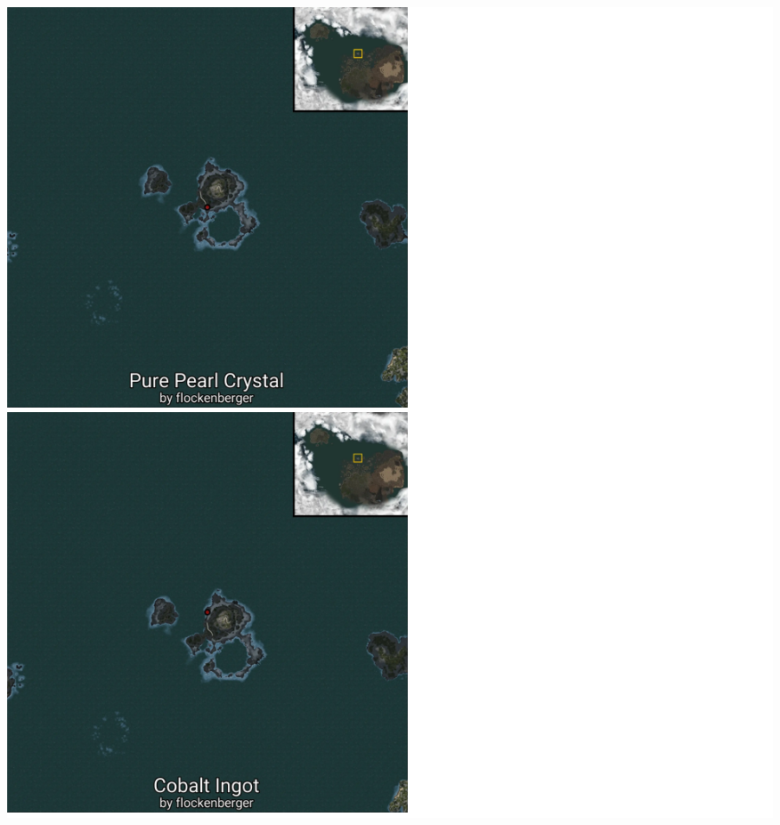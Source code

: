 <img src="./The Great Expedition IV_Pure Pearl Crystal_Preview.webp" width="450"/> <img src="./The Great Expedition IV_Cobalt Ingot_Preview.webp" width="450"/>